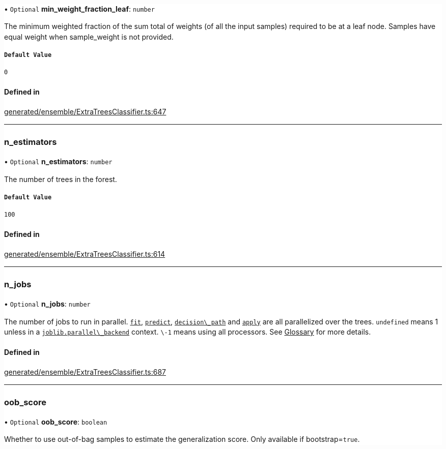 • `Optional` **min\_weight\_fraction\_leaf**: `number`

The minimum weighted fraction of the sum total of weights (of all the input samples) required to be at a leaf node. Samples have equal weight when sample\_weight is not provided.

**`Default Value`**

`0`

#### Defined in

[generated/ensemble/ExtraTreesClassifier.ts:647](https://github.com/transitive-bullshit/scikit-learn-ts/blob/367336a/packages/sklearn/src/generated/ensemble/ExtraTreesClassifier.ts#L647)

___

### n\_estimators

• `Optional` **n\_estimators**: `number`

The number of trees in the forest.

**`Default Value`**

`100`

#### Defined in

[generated/ensemble/ExtraTreesClassifier.ts:614](https://github.com/transitive-bullshit/scikit-learn-ts/blob/367336a/packages/sklearn/src/generated/ensemble/ExtraTreesClassifier.ts#L614)

___

### n\_jobs

• `Optional` **n\_jobs**: `number`

The number of jobs to run in parallel. [`fit`](#sklearn.ensemble.ExtraTreesClassifier.fit "sklearn.ensemble.ExtraTreesClassifier.fit"), [`predict`](#sklearn.ensemble.ExtraTreesClassifier.predict "sklearn.ensemble.ExtraTreesClassifier.predict"), [`decision\_path`](#sklearn.ensemble.ExtraTreesClassifier.decision_path "sklearn.ensemble.ExtraTreesClassifier.decision_path") and [`apply`](#sklearn.ensemble.ExtraTreesClassifier.apply "sklearn.ensemble.ExtraTreesClassifier.apply") are all parallelized over the trees. `undefined` means 1 unless in a [`joblib.parallel\_backend`](https://joblib.readthedocs.io/en/latest/parallel.html#joblib.parallel_backend "(in joblib v1.3.0.dev0)") context. `\-1` means using all processors. See [Glossary](../../glossary.html#term-n_jobs) for more details.

#### Defined in

[generated/ensemble/ExtraTreesClassifier.ts:687](https://github.com/transitive-bullshit/scikit-learn-ts/blob/367336a/packages/sklearn/src/generated/ensemble/ExtraTreesClassifier.ts#L687)

___

### oob\_score

• `Optional` **oob\_score**: `boolean`

Whether to use out-of-bag samples to estimate the generalization score. Only available if bootstrap=`true`.
